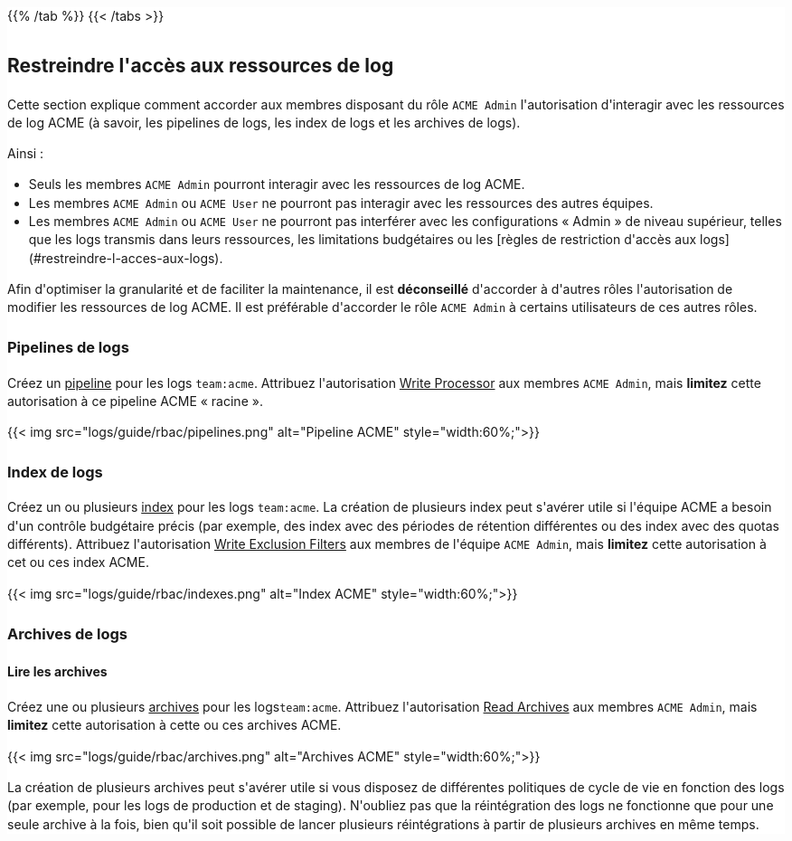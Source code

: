 [1]: /fr/api/v2/logs-restriction-queries/#create-a-restriction-query
[2]: /fr/api/v2/logs-restriction-queries/#grant-role-to-a-restriction-query
[3]: /fr/api/v2/roles/#grant-permission-to-a-role
[4]: /fr/api/v2/logs-restriction-queries/#list-roles-for-a-restriction-query
[5]: /fr/api/v2/logs-restriction-queries/#get-restriction-query-for-a-given-role
{{% /tab %}}
{{< /tabs >}}


## Restreindre l'accès aux ressources de log

Cette section explique comment accorder aux membres disposant du rôle `ACME Admin` l'autorisation d'interagir avec les ressources de log ACME (à savoir, les pipelines de logs, les index de logs et les archives de logs).

Ainsi :

* Seuls les membres `ACME Admin` pourront interagir avec les ressources de log ACME.
* Les membres `ACME Admin` ou `ACME User` ne pourront pas interagir avec les ressources des autres équipes.
* Les membres `ACME Admin` ou `ACME User` ne pourront pas interférer avec les configurations « Admin » de niveau supérieur, telles que les logs transmis dans leurs ressources, les limitations budgétaires ou les [règles de restriction d'accès aux logs] (#restreindre-l-acces-aux-logs).


Afin d'optimiser la granularité et de faciliter la maintenance, il est **déconseillé** d'accorder à d'autres rôles l'autorisation de modifier les ressources de log ACME. Il est préférable d'accorder le rôle `ACME Admin` à certains utilisateurs de ces autres rôles.

### Pipelines de logs

Créez un [pipeline][13] pour les logs `team:acme`. Attribuez l'autorisation [Write Processor][14] aux membres `ACME Admin`, mais **limitez** cette autorisation à ce pipeline ACME « racine ».

{{< img src="logs/guide/rbac/pipelines.png" alt="Pipeline ACME"  style="width:60%;">}}

### Index de logs

Créez un ou plusieurs [index][15] pour les logs `team:acme`. La création de plusieurs index peut s'avérer utile si l'équipe ACME a besoin d'un contrôle budgétaire précis (par exemple, des index avec des périodes de rétention différentes ou des index avec des quotas différents). Attribuez l'autorisation [Write Exclusion Filters][16] aux membres de l'équipe `ACME Admin`, mais **limitez** cette autorisation à cet ou ces index ACME.

{{< img src="logs/guide/rbac/indexes.png" alt="Index ACME"  style="width:60%;">}}

### Archives de logs

#### Lire les archives

Créez une ou plusieurs [archives][17] pour les logs`team:acme`. Attribuez l'autorisation [Read Archives][18] aux membres `ACME Admin`, mais **limitez** cette autorisation à cette ou ces archives ACME.

{{< img src="logs/guide/rbac/archives.png" alt="Archives ACME"  style="width:60%;">}}

La création de plusieurs archives peut s'avérer utile si vous disposez de différentes politiques de cycle de vie en fonction des logs (par exemple, pour les logs de production et de staging). N'oubliez pas que la réintégration des logs ne fonctionne que pour une seule archive à la fois, bien qu'il soit possible de lancer plusieurs réintégrations à partir de plusieurs archives en même temps.


[1]: https://app.datadoghq.com/access/roles
[2]: /fr/account_management/rbac/permissions?tab=ui#legacy-permissions
[3]: /fr/account_management/rbac/?tab=datadogapplication#create-a-custom-role
[1]: /fr/api/v2/roles/#create-role
[2]: /fr/api/v2/roles/#list-roles
[4]: /fr/api/v2/roles/#revoke-permission
[1]: https://app.datadoghq.com/access/users
[2]: /fr/account_management/users/
[1]: /fr/api/v2/users/#list-all-users
[2]: /fr/api/v2/roles/#add-a-user-to-a-role
[1]: https://app.datadoghq.com/logs/pipelines/data-access
[1]: /fr/agent/logs/advanced_log_collection/?tab=configurationfile#scrub-sensitive-data-from-your-logs
[2]: /fr/agent/docker/tag/?tab=containerizedagent#extract-labels-as-tags
[3]: /fr/getting_started/tagging/
[4]: /fr/account_management/rbac/permissions?tab=ui#logs_write_pipelines
[5]: /fr/account_management/rbac/permissions?tab=ui#logs_modify_indexes
[6]: /fr/account_management/rbac/permissions?tab=ui#logs_write_archives
[7]: /fr/account_management/rbac/permissions?tab=ui#logs_public_config_api
[8]: https://app.datadoghq.com/organization-settings/users
[9]: https://app.datadoghq.com/organization-settings/api-keys
[10]: /fr/account_management/api-app-keys/
[11]: /fr/api/v2/roles/#list-permissions
[12]: /fr/account_management/rbac/permissions?tab=ui#logs_read_data
[13]: /fr/logs/log_configuration/pipelines
[14]: /fr/account_management/rbac/permissions?tab=ui#logs_write_processors
[15]: /fr/logs/indexes/
[16]: /fr/account_management/rbac/permissions?tab=ui#logs_write_exclusion_filters
[17]: /fr/logs/archives/
[18]: /fr/account_management/rbac/permissions?tab=ui#logs_read_archives
[19]: /fr/account_management/rbac/permissions?tab=ui#logs_write_historical_view
[20]: /fr/logs/archives#datadog-permissions
[21]: /fr/account_management/rbac/permissions?tab=ui#logs_read_index_data